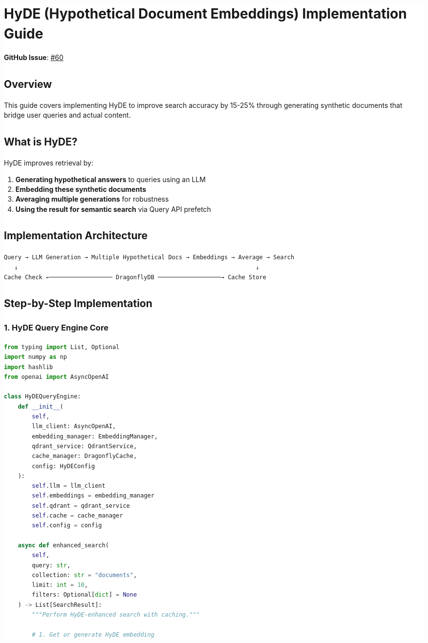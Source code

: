 # HyDE (Hypothetical Document Embeddings) Implementation Guide

**GitHub Issue**: [#60](https://github.com/BjornMelin/ai-docs-vector-db-hybrid-scraper/issues/60)

## Overview

This guide covers implementing HyDE to improve search accuracy by 15-25% through generating synthetic documents that bridge user queries and actual content.

## What is HyDE?

HyDE improves retrieval by:

1. **Generating hypothetical answers** to queries using an LLM
2. **Embedding these synthetic documents**
3. **Averaging multiple generations** for robustness
4. **Using the result for semantic search** via Query API prefetch

## Implementation Architecture

```plaintext
Query → LLM Generation → Multiple Hypothetical Docs → Embeddings → Average → Search
   ↓                                                                    ↓
Cache Check ←────────────────── DragonflyDB ──────────────────→ Cache Store
```

## Step-by-Step Implementation

### 1. HyDE Query Engine Core

```python
from typing import List, Optional
import numpy as np
import hashlib
from openai import AsyncOpenAI

class HyDEQueryEngine:
    def __init__(
        self,
        llm_client: AsyncOpenAI,
        embedding_manager: EmbeddingManager,
        qdrant_service: QdrantService,
        cache_manager: DragonflyCache,
        config: HyDEConfig
    ):
        self.llm = llm_client
        self.embeddings = embedding_manager
        self.qdrant = qdrant_service
        self.cache = cache_manager
        self.config = config
        
    async def enhanced_search(
        self,
        query: str,
        collection: str = "documents",
        limit: int = 10,
        filters: Optional[dict] = None
    ) -> List[SearchResult]:
        """Perform HyDE-enhanced search with caching."""
        
        # 1. Get or generate HyDE embedding
```